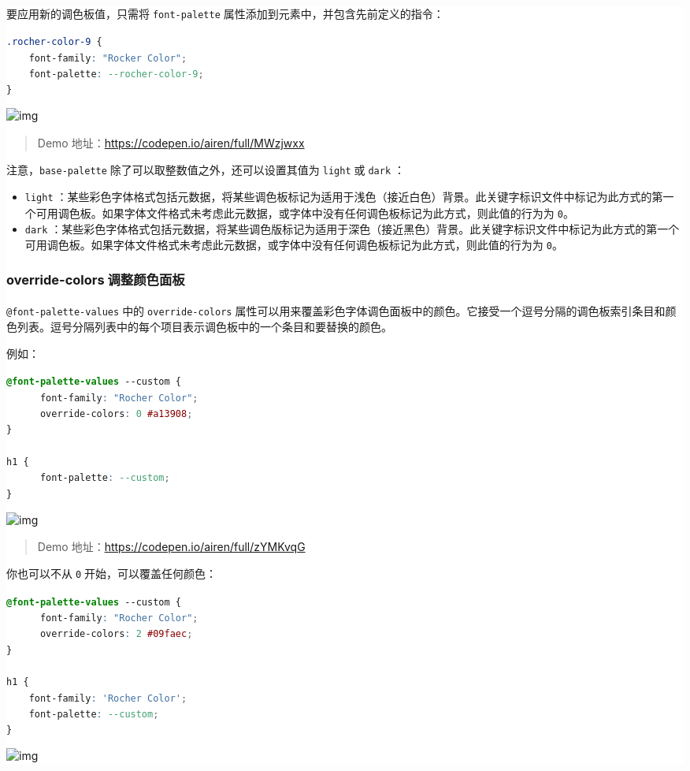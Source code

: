 要应用新的调色板值，只需将 `font-palette` 属性添加到元素中，并包含先前定义的指令：

```CSS
.rocher-color-9 {
    font-family: "Rocker Color";
    font-palette: --rocher-color-9;
}
```

![img](https://p3-juejin.byteimg.com/tos-cn-i-k3u1fbpfcp/71d16436e567466d8c563740bb493391~tplv-k3u1fbpfcp-zoom-1.image)

> Demo 地址：<https://codepen.io/airen/full/MWzjwxx>

注意，`base-palette` 除了可以取整数值之外，还可以设置其值为 `light` 或 `dark` ：

-   `light` ：某些彩色字体格式包括元数据，将某些调色板标记为适用于浅色（接近白色）背景。此关键字标识文件中标记为此方式的第一个可用调色板。如果字体文件格式未考虑此元数据，或字体中没有任何调色板标记为此方式，则此值的行为为 `0`。
-   `dark` ：某些彩色字体格式包括元数据，将某些调色版标记为适用于深色（接近黑色）背景。此关键字标识文件中标记为此方式的第一个可用调色板。如果字体文件格式未考虑此元数据，或字体中没有任何调色板标记为此方式，则此值的行为为 `0`。

### override-colors 调整颜色面板

`@font-palette-values` 中的 `override-colors` 属性可以用来覆盖彩色字体调色面板中的颜色。它接受一个逗号分隔的调色板索引条目和颜色列表。逗号分隔列表中的每个项目表示调色板中的一个条目和要替换的颜色。

例如：

```CSS
@font-palette-values --custom {
      font-family: "Rocher Color";
      override-colors: 0 #a13908;
}
​
h1 {
      font-palette: --custom;
}
```

![img](https://p3-juejin.byteimg.com/tos-cn-i-k3u1fbpfcp/64f10acd02d34a7f84d25e27a0e46ba8~tplv-k3u1fbpfcp-zoom-1.image)

> Demo 地址：<https://codepen.io/airen/full/zYMKvqG>

你也可以不从 `0` 开始，可以覆盖任何颜色：

```CSS
@font-palette-values --custom {
      font-family: "Rocher Color";
      override-colors: 2 #09faec;
}
​
h1 {
    font-family: 'Rocher Color';
    font-palette: --custom;
}
```

![img](https://p3-juejin.byteimg.com/tos-cn-i-k3u1fbpfcp/31d0727b3f1b4032b14fa36d8f96c58e~tplv-k3u1fbpfcp-zoom-1.image)
